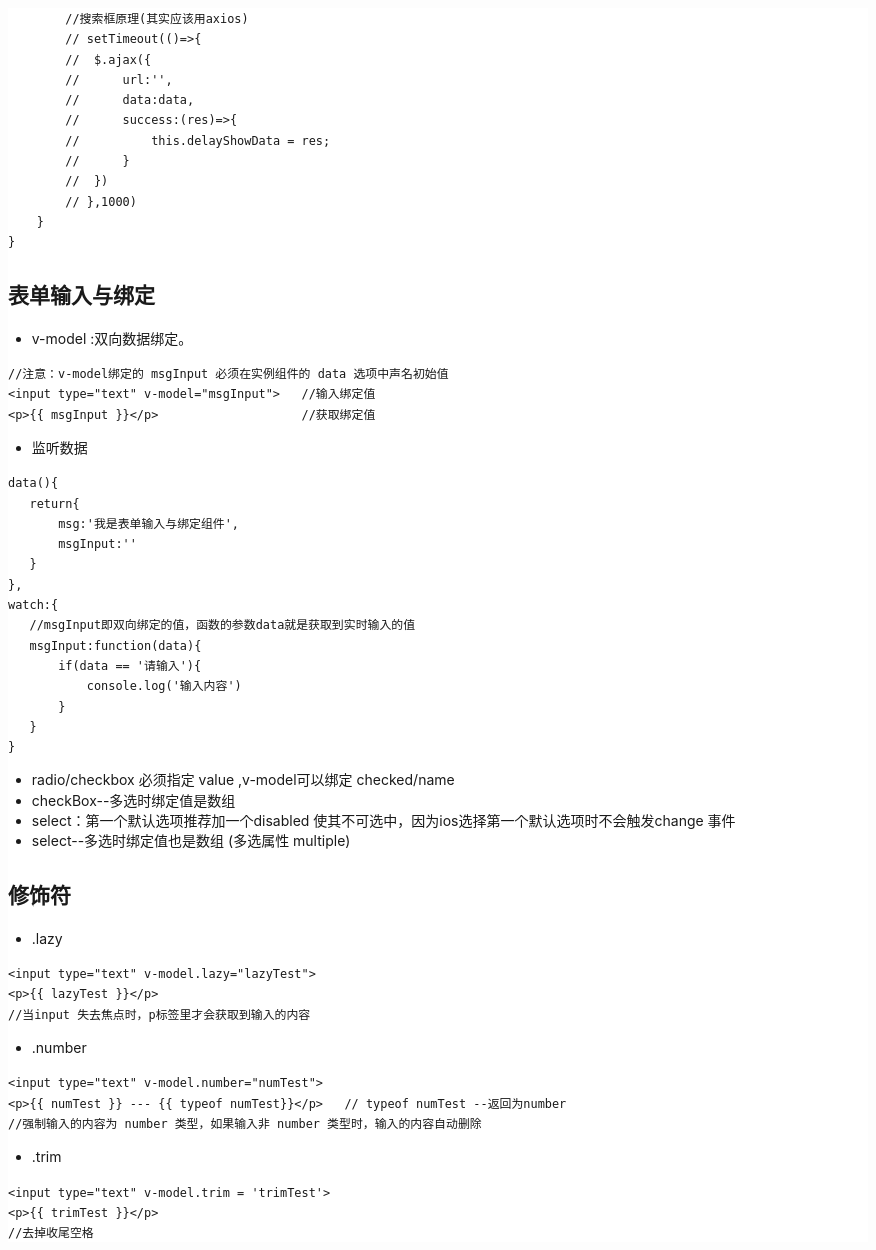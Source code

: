 ```
		//搜索框原理(其实应该用axios)
		// setTimeout(()=>{
		// 	$.ajax({
		// 		url:'',
		// 		data:data,
		// 		success:(res)=>{
		// 			this.delayShowData = res;
		// 		}
		// 	})
		// },1000)
	}
}
```
## 表单输入与绑定
 * v-model :双向数据绑定。
 ```
 //注意：v-model绑定的 msgInput 必须在实例组件的 data 选项中声名初始值
<input type="text" v-model="msgInput">   //输入绑定值
<p>{{ msgInput }}</p>                    //获取绑定值
 ```
 * 监听数据
 ```
data(){
	return{
		msg:'我是表单输入与绑定组件',
		msgInput:''
	}
},
watch:{
	//msgInput即双向绑定的值，函数的参数data就是获取到实时输入的值
	msgInput:function(data){
		if(data == '请输入'){
			console.log('输入内容')	
		}
	}
}
 ```
* radio/checkbox 必须指定 value ,v-model可以绑定 checked/name
* checkBox--多选时绑定值是数组
* select：第一个默认选项推荐加一个disabled 使其不可选中，因为ios选择第一个默认选项时不会触发change 事件
* select--多选时绑定值也是数组 (多选属性 multiple)
## 修饰符
* .lazy 
```
<input type="text" v-model.lazy="lazyTest">
<p>{{ lazyTest }}</p>
//当input 失去焦点时，p标签里才会获取到输入的内容
```
* .number
```
<input type="text" v-model.number="numTest">
<p>{{ numTest }} --- {{ typeof numTest}}</p>   // typeof numTest --返回为number
//强制输入的内容为 number 类型，如果输入非 number 类型时，输入的内容自动删除
```
* .trim
```
<input type="text" v-model.trim = 'trimTest'>
<p>{{ trimTest }}</p>
//去掉收尾空格
```
